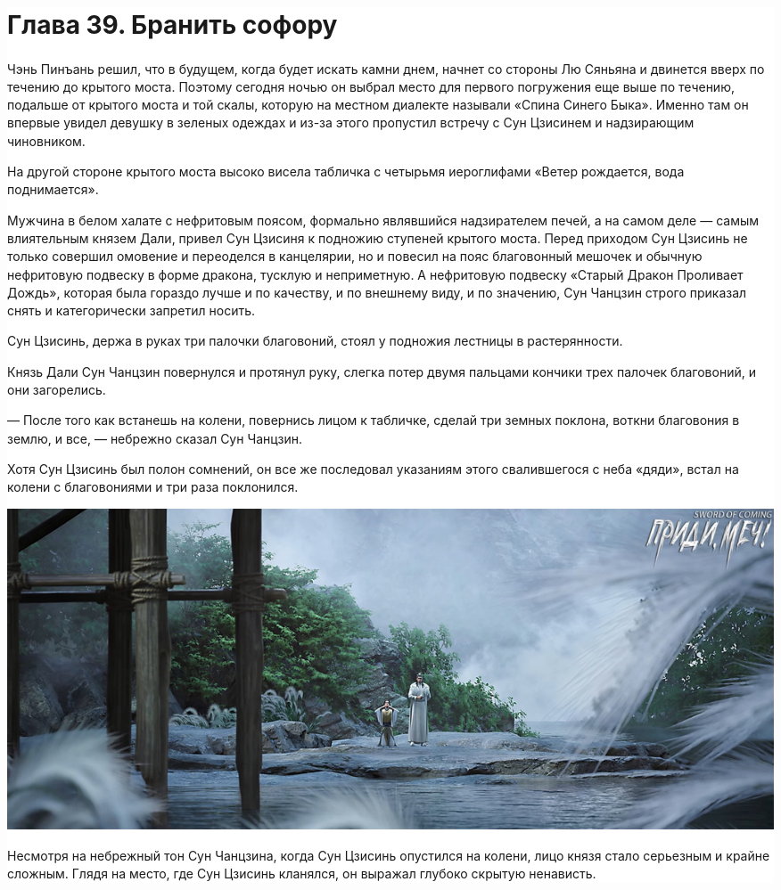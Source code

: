 # Глава 39. Бранить софору


Чэнь Пинъань решил, что в будущем, когда будет искать камни днем, начнет со стороны Лю Сяньяна и двинется вверх по течению до крытого моста. Поэтому сегодня ночью он выбрал место для первого погружения еще выше по течению, подальше от крытого моста и той скалы, которую на местном диалекте называли «Спина Синего Быка». Именно там он впервые увидел девушку в зеленых одеждах и из-за этого пропустил встречу с Сун Цзисинем и надзирающим чиновником.

На другой стороне крытого моста высоко висела табличка с четырьмя иероглифами «Ветер рождается, вода поднимается».

Мужчина в белом халате с нефритовым поясом, формально являвшийся надзирателем печей, а на самом деле — самым влиятельным князем Дали, привел Сун Цзисиня к подножию ступеней крытого моста. Перед приходом Сун Цзисинь не только совершил омовение и переоделся в канцелярии, но и повесил на пояс благовонный мешочек и обычную нефритовую подвеску в форме дракона, тусклую и неприметную. А нефритовую подвеску «Старый Дракон Проливает Дождь», которая была гораздо лучше и по качеству, и по внешнему виду, и по значению, Сун Чанцзин строго приказал снять и категорически запретил носить.

Сун Цзисинь, держа в руках три палочки благовоний, стоял у подножия лестницы в растерянности.

Князь Дали Сун Чанцзин повернулся и протянул руку, слегка потер двумя пальцами кончики трех палочек благовоний, и они загорелись.

— После того как встанешь на колени, повернись лицом к табличке, сделай три земных поклона, воткни благовония в землю, и все, — небрежно сказал Сун Чанцзин.

Хотя Сун Цзисинь был полон сомнений, он все же последовал указаниям этого свалившегося с неба «дяди», встал на колени с благовониями и три раза поклонился.


![Изображение](images/img_0172.jpeg)


Несмотря на небрежный тон Сун Чанцзина, когда Сун Цзисинь опустился на колени, лицо князя стало серьезным и крайне сложным. Глядя на место, где Сун Цзисинь кланялся, он выражал глубоко скрытую ненависть.
